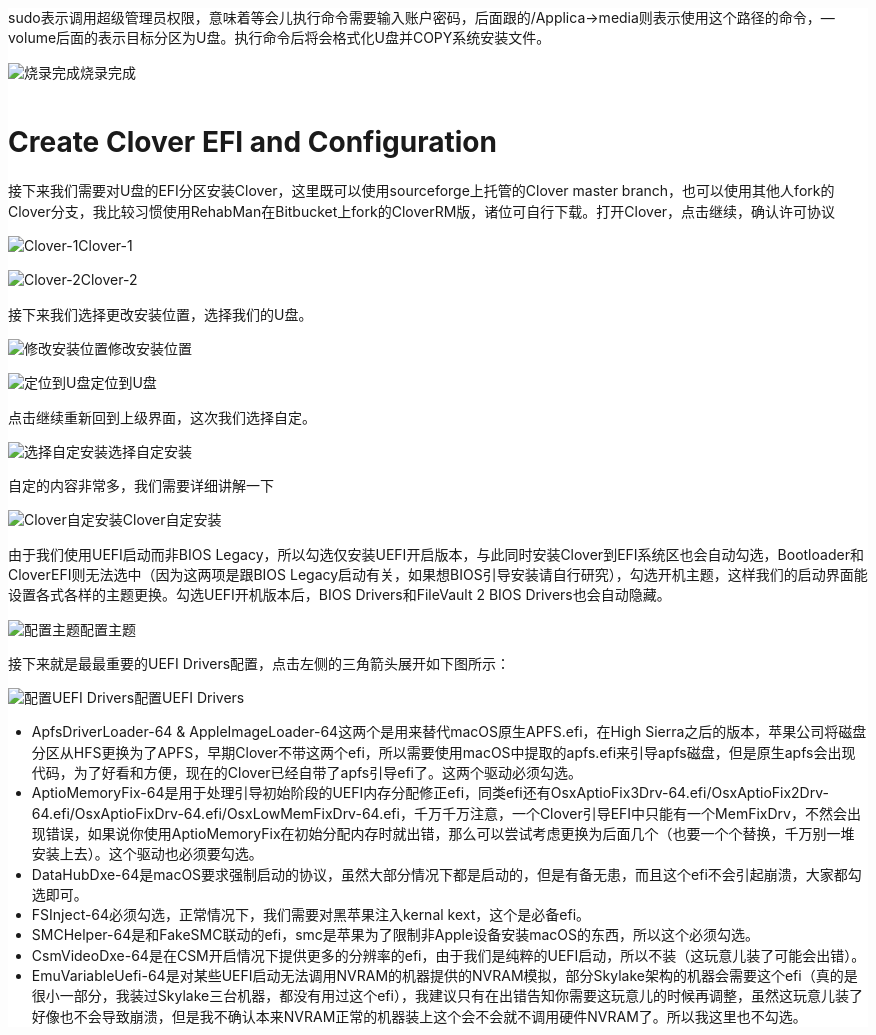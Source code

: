 sudo表示调用超级管理员权限，意味着等会儿执行命令需要输入账户密码，后面跟的/Applica->media则表示使用这个路径的命令，—volume后面的表示目标分区为U盘。执行命令后将会格式化U盘并COPY系统安装文件。



![烧录完成](https://i.loli.net/2019/04/14/5cb30e29821f6.png)烧录完成



# Create Clover EFI and Configuration

接下来我们需要对U盘的EFI分区安装Clover，这里既可以使用sourceforge上托管的Clover master branch，也可以使用其他人fork的Clover分支，我比较习惯使用RehabMan在Bitbucket上fork的CloverRM版，诸位可自行下载。打开Clover，点击继续，确认许可协议



![Clover-1](https://i.loli.net/2019/04/14/5cb30e2b48f5f.png)Clover-1





![Clover-2](https://i.loli.net/2019/04/14/5cb30e2e027ea.png)Clover-2

接下来我们选择更改安装位置，选择我们的U盘。



![修改安装位置](https://i.loli.net/2019/04/14/5cb30e27da14d.png)修改安装位置





![定位到U盘](https://i.loli.net/2019/04/14/5cb30e2d116ee.png)定位到U盘

点击继续重新回到上级界面，这次我们选择自定。



![选择自定安装](https://i.loli.net/2019/04/14/5cb30e28abc5b.png)选择自定安装

自定的内容非常多，我们需要详细讲解一下



![Clover自定安装](https://i.loli.net/2019/04/14/5cb30f250f25c.png)Clover自定安装

由于我们使用UEFI启动而非BIOS Legacy，所以勾选仅安装UEFI开启版本，与此同时安装Clover到EFI系统区也会自动勾选，Bootloader和CloverEFI则无法选中（因为这两项是跟BIOS Legacy启动有关，如果想BIOS引导安装请自行研究），勾选开机主题，这样我们的启动界面能设置各式各样的主题更换。勾选UEFI开机版本后，BIOS Drivers和FileVault 2 BIOS Drivers也会自动隐藏。



![配置主题](https://i.loli.net/2019/04/14/5cb30f260172a.png)配置主题

接下来就是最最重要的UEFI Drivers配置，点击左侧的三角箭头展开如下图所示：



![配置UEFI Drivers](https://i.loli.net/2019/04/14/5cb30f26df334.png)配置UEFI Drivers

- ApfsDriverLoader-64 & AppleImageLoader-64这两个是用来替代macOS原生APFS.efi，在High Sierra之后的版本，苹果公司将磁盘分区从HFS更换为了APFS，早期Clover不带这两个efi，所以需要使用macOS中提取的apfs.efi来引导apfs磁盘，但是原生apfs会出现代码，为了好看和方便，现在的Clover已经自带了apfs引导efi了。这两个驱动必须勾选。
- AptioMemoryFix-64是用于处理引导初始阶段的UEFI内存分配修正efi，同类efi还有OsxAptioFix3Drv-64.efi/OsxAptioFix2Drv-64.efi/OsxAptioFixDrv-64.efi/OsxLowMemFixDrv-64.efi，千万千万注意，一个Clover引导EFI中只能有一个MemFixDrv，不然会出现错误，如果说你使用AptioMemoryFix在初始分配内存时就出错，那么可以尝试考虑更换为后面几个（也要一个个替换，千万别一堆安装上去）。这个驱动也必须要勾选。
- DataHubDxe-64是macOS要求强制启动的协议，虽然大部分情况下都是启动的，但是有备无患，而且这个efi不会引起崩溃，大家都勾选即可。
- FSInject-64必须勾选，正常情况下，我们需要对黑苹果注入kernal kext，这个是必备efi。
- SMCHelper-64是和FakeSMC联动的efi，smc是苹果为了限制非Apple设备安装macOS的东西，所以这个必须勾选。
- CsmVideoDxe-64是在CSM开启情况下提供更多的分辨率的efi，由于我们是纯粹的UEFI启动，所以不装（这玩意儿装了可能会出错）。
- EmuVariableUefi-64是对某些UEFI启动无法调用NVRAM的机器提供的NVRAM模拟，部分Skylake架构的机器会需要这个efi（真的是很小一部分，我装过Skylake三台机器，都没有用过这个efi），我建议只有在出错告知你需要这玩意儿的时候再调整，虽然这玩意儿装了好像也不会导致崩溃，但是我不确认本来NVRAM正常的机器装上这个会不会就不调用硬件NVRAM了。所以我这里也不勾选。